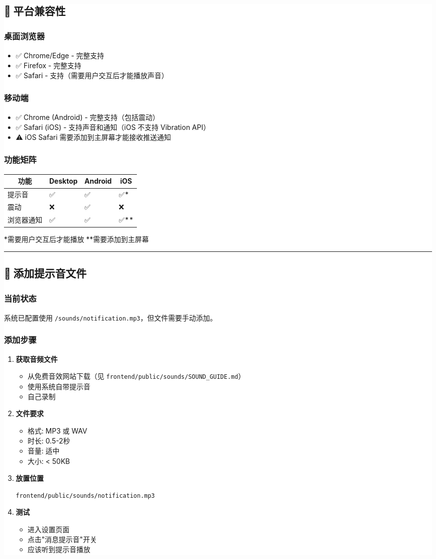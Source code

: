 ## 📱 平台兼容性

### 桌面浏览器
- ✅ Chrome/Edge - 完整支持
- ✅ Firefox - 完整支持
- ✅ Safari - 支持（需要用户交互后才能播放声音）

### 移动端
- ✅ Chrome (Android) - 完整支持（包括震动）
- ✅ Safari (iOS) - 支持声音和通知（iOS 不支持 Vibration API）
- ⚠️ iOS Safari 需要添加到主屏幕才能接收推送通知

### 功能矩阵

| 功能 | Desktop | Android | iOS |
|------|---------|---------|-----|
| 提示音 | ✅ | ✅ | ✅* |
| 震动 | ❌ | ✅ | ❌ |
| 浏览器通知 | ✅ | ✅ | ✅** |

*需要用户交互后才能播放
**需要添加到主屏幕

---

## 🎵 添加提示音文件

### 当前状态
系统已配置使用 `/sounds/notification.mp3`，但文件需要手动添加。

### 添加步骤

1. **获取音频文件**
   - 从免费音效网站下载（见 `frontend/public/sounds/SOUND_GUIDE.md`）
   - 使用系统自带提示音
   - 自己录制

2. **文件要求**
   - 格式: MP3 或 WAV
   - 时长: 0.5-2秒
   - 音量: 适中
   - 大小: < 50KB

3. **放置位置**
   ```
   frontend/public/sounds/notification.mp3
   ```

4. **测试**
   - 进入设置页面
   - 点击"消息提示音"开关
   - 应该听到提示音播放
